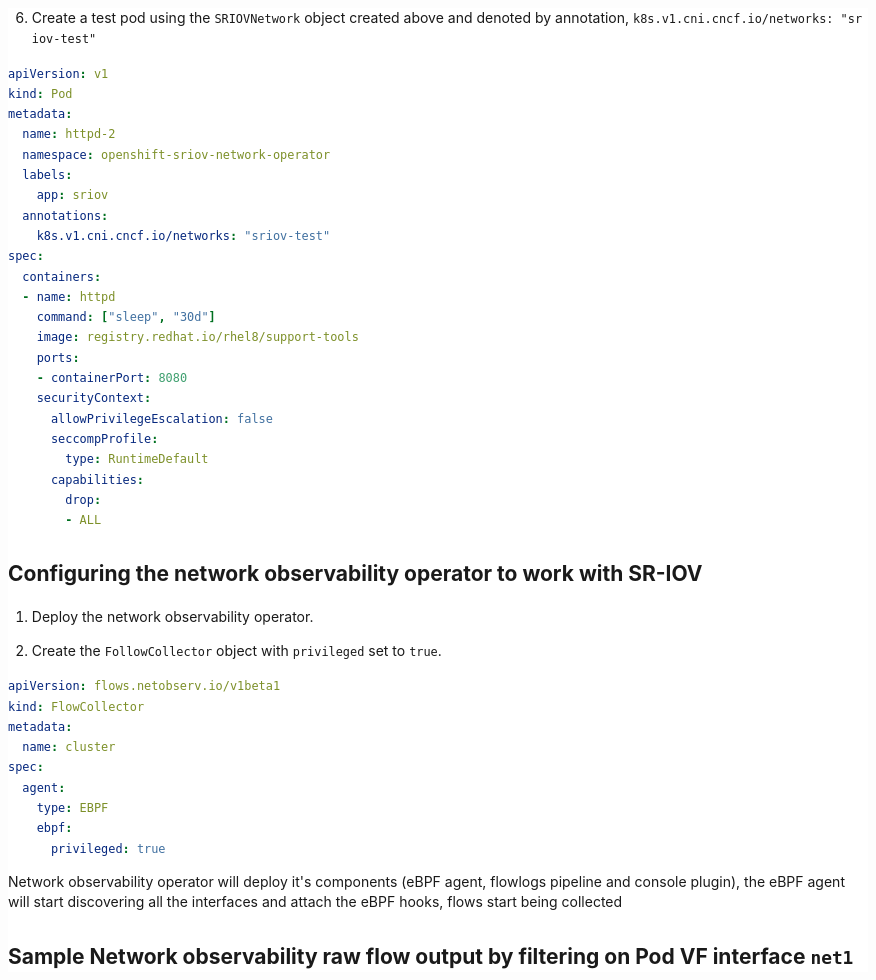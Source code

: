 6. Create a test pod using the `SRIOVNetwork` object created above and
   denoted by annotation, `k8s.v1.cni.cncf.io/networks: "sriov-test"`

```yaml
apiVersion: v1
kind: Pod
metadata:
  name: httpd-2
  namespace: openshift-sriov-network-operator
  labels:
    app: sriov
  annotations:
    k8s.v1.cni.cncf.io/networks: "sriov-test"
spec:
  containers:
  - name: httpd
    command: ["sleep", "30d"]
    image: registry.redhat.io/rhel8/support-tools
    ports:
    - containerPort: 8080
    securityContext:
      allowPrivilegeEscalation: false
      seccompProfile:
        type: RuntimeDefault
      capabilities:
        drop:
        - ALL
```

## Configuring the network observability operator to work with SR-IOV

1. Deploy the network observability operator.

2. Create the `FollowCollector` object with `privileged` set to `true`.

```yaml
apiVersion: flows.netobserv.io/v1beta1
kind: FlowCollector
metadata:
  name: cluster
spec:
  agent:
    type: EBPF
    ebpf:
      privileged: true
```

Network observability operator will deploy it's components (eBPF agent, flowlogs pipeline and
console plugin), the eBPF agent will start discovering all the interfaces and attach the eBPF
hooks, flows start being collected

## Sample Network observability raw flow output by filtering on Pod VF interface `net1`
